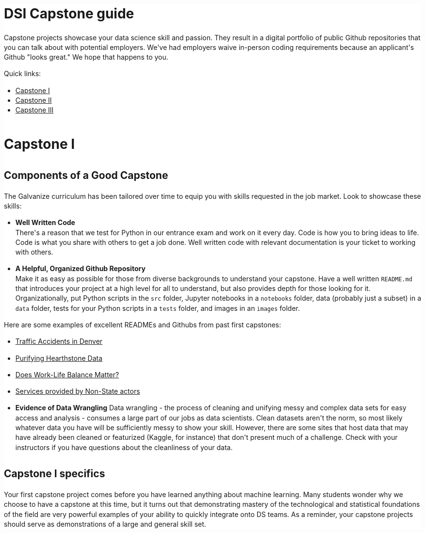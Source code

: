 # DSI Capstone guide

Capstone projects showcase your data science skill and passion.  They 
result in a digital portfolio of public Github repositories that you can talk
about with potential employers.  We've had employers waive in-person coding 
requirements because an applicant's Github "looks great."  We hope that happens
to you.

Quick links:
* [Capstone I](#Capstone-I)
* [Capstone II](#Capstone-II)
* [Capstone III](#Capstone-III)

# Capstone I

## Components of a Good Capstone
The Galvanize curriculum has been tailored over time to equip you with skills 
requested in the job market.  Look to showcase these skills: 

* **Well Written Code**  
There's a reason that we test for Python in our entrance exam and work on it 
every day.  Code is how you to bring ideas to life.  Code is what you share with
others to get a job done.  Well written code with relevant documentation is your
ticket to working with others.

* **A Helpful, Organized Github Repository**  
Make it as easy as possible for those from diverse backgrounds to understand your 
capstone.  Have a well written `README.md` that introduces your project at a high 
level for all to understand, but also provides depth for those looking for it. 
Organizationally, put Python scripts in the `src` folder, Jupyter notebooks in 
a `notebooks` folder, data (probably just a subset) in a `data` folder, tests
for your Python scripts in a `tests` folder, and images in an `images` folder.

Here are some examples of excellent READMEs and Githubs from past first capstones:
* [Traffic Accidents in Denver](https://github.com/johnherr/Traffic-Accidents-in-Denver)
* [Purifying Hearthstone Data](https://github.com/NJacobsohn/Hearthstone-Data-Analysis)
* [Does Work-Life Balance Matter?](https://github.com/tsandefer/dsi_capstone_1)
* [Services provided by Non-State actors](https://github.com/gagejane/Terrorism-NonViolent)

* **Evidence of Data Wrangling**
Data wrangling - the process of cleaning and unifying messy and complex data sets 
for easy access and analysis - consumes a large part of our jobs as data scientists. 
Clean datasets aren't the norm, so most likely whatever data you have will be 
sufficiently messy to show your skill.  However, there are some sites that host 
data that may have already been cleaned or featurized (Kaggle, for instance) that 
don't present much of a challenge.  Check with your instructors if you have questions 
about the cleanliness of your data.

## Capstone I specifics
Your first capstone project comes before you have learned anything about machine 
learning.  Many students wonder why we choose to have a capstone at this time, 
but it turns out that demonstrating mastery of the technological and statistical
foundations of the field are very powerful examples of your ability to quickly 
integrate onto DS teams.  As a reminder, your capstone projects should serve as 
demonstrations of a large and general skill set. 
